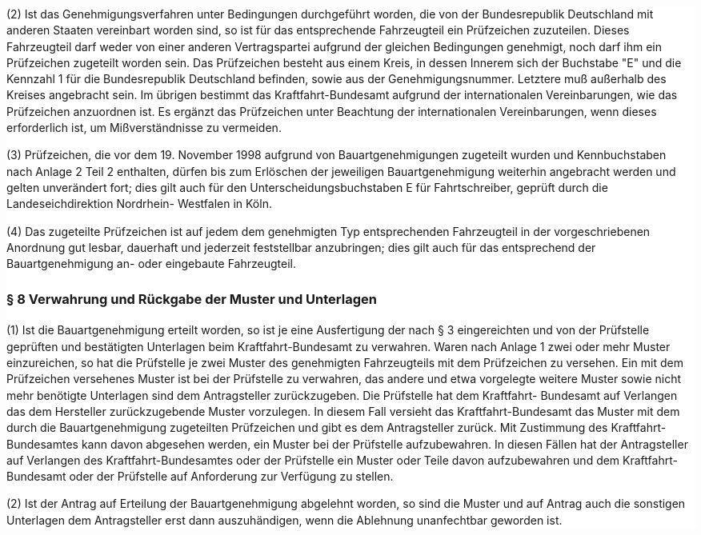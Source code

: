 (2) Ist das Genehmigungsverfahren unter Bedingungen durchgeführt
worden, die von der Bundesrepublik Deutschland mit anderen Staaten
vereinbart worden sind, so ist für das entsprechende Fahrzeugteil ein
Prüfzeichen zuzuteilen. Dieses Fahrzeugteil darf weder von einer
anderen Vertragspartei aufgrund der gleichen Bedingungen genehmigt,
noch darf ihm ein Prüfzeichen zugeteilt worden sein. Das Prüfzeichen
besteht aus einem Kreis, in dessen Innerem sich der Buchstabe "E" und
die Kennzahl 1 für die Bundesrepublik Deutschland befinden, sowie aus
der Genehmigungsnummer. Letztere muß außerhalb des Kreises angebracht
sein. Im übrigen bestimmt das Kraftfahrt-Bundesamt aufgrund der
internationalen Vereinbarungen, wie das Prüfzeichen anzuordnen ist. Es
ergänzt das Prüfzeichen unter Beachtung der internationalen
Vereinbarungen, wenn dieses erforderlich ist, um Mißverständnisse zu
vermeiden.

(3) Prüfzeichen, die vor dem 19. November 1998 aufgrund von
Bauartgenehmigungen zugeteilt wurden und Kennbuchstaben nach Anlage 2
Teil 2 enthalten, dürfen bis zum Erlöschen der jeweiligen
Bauartgenehmigung weiterhin angebracht werden und gelten unverändert
fort; dies gilt auch für den Unterscheidungsbuchstaben E für
Fahrtschreiber, geprüft durch die Landeseichdirektion Nordrhein-
Westfalen in Köln.

(4) Das zugeteilte Prüfzeichen ist auf jedem dem genehmigten Typ
entsprechenden Fahrzeugteil in der vorgeschriebenen Anordnung gut
lesbar, dauerhaft und jederzeit feststellbar anzubringen; dies gilt
auch für das entsprechend der Bauartgenehmigung an- oder eingebaute
Fahrzeugteil.


### § 8 Verwahrung und Rückgabe der Muster und Unterlagen

(1) Ist die Bauartgenehmigung erteilt worden, so ist je eine
Ausfertigung der nach § 3 eingereichten und von der Prüfstelle
geprüften und bestätigten Unterlagen beim Kraftfahrt-Bundesamt zu
verwahren. Waren nach Anlage 1 zwei oder mehr Muster einzureichen, so
hat die Prüfstelle je zwei Muster des genehmigten Fahrzeugteils mit
dem Prüfzeichen zu versehen. Ein mit dem Prüfzeichen versehenes Muster
ist bei der Prüfstelle zu verwahren, das andere und etwa vorgelegte
weitere Muster sowie nicht mehr benötigte Unterlagen sind dem
Antragsteller zurückzugeben. Die Prüfstelle hat dem Kraftfahrt-
Bundesamt auf Verlangen das dem Hersteller zurückzugebende Muster
vorzulegen. In diesem Fall versieht das Kraftfahrt-Bundesamt das
Muster mit dem durch die Bauartgenehmigung zugeteilten Prüfzeichen und
gibt es dem Antragsteller zurück. Mit Zustimmung des Kraftfahrt-
Bundesamtes kann davon abgesehen werden, ein Muster bei der Prüfstelle
aufzubewahren. In diesen Fällen hat der Antragsteller auf Verlangen
des Kraftfahrt-Bundesamtes oder der Prüfstelle ein Muster oder Teile
davon aufzubewahren und dem Kraftfahrt-Bundesamt oder der Prüfstelle
auf Anforderung zur Verfügung zu stellen.

(2) Ist der Antrag auf Erteilung der Bauartgenehmigung abgelehnt
worden, so sind die Muster und auf Antrag auch die sonstigen
Unterlagen dem Antragsteller erst dann auszuhändigen, wenn die
Ablehnung unanfechtbar geworden ist.
